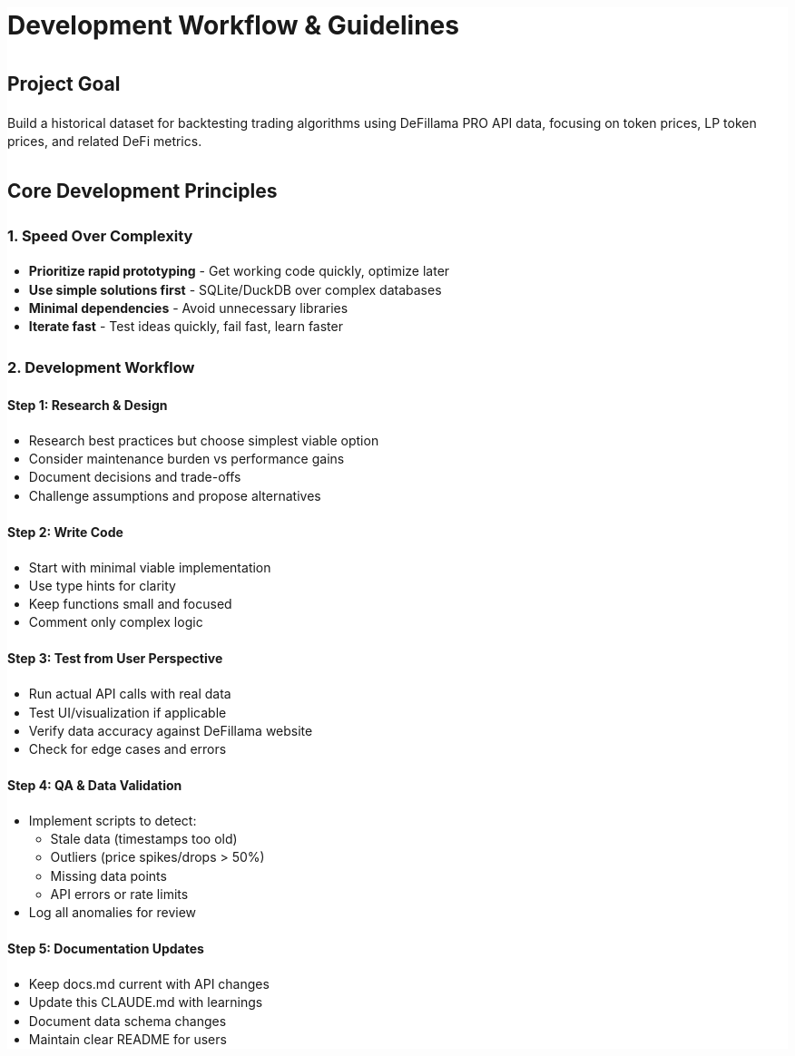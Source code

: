 # Development Workflow & Guidelines

## Project Goal
Build a historical dataset for backtesting trading algorithms using DeFillama PRO API data, focusing on token prices, LP token prices, and related DeFi metrics.

## Core Development Principles

### 1. Speed Over Complexity
- **Prioritize rapid prototyping** - Get working code quickly, optimize later
- **Use simple solutions first** - SQLite/DuckDB over complex databases
- **Minimal dependencies** - Avoid unnecessary libraries
- **Iterate fast** - Test ideas quickly, fail fast, learn faster

### 2. Development Workflow

#### Step 1: Research & Design
- Research best practices but choose simplest viable option
- Consider maintenance burden vs performance gains
- Document decisions and trade-offs
- Challenge assumptions and propose alternatives

#### Step 2: Write Code
- Start with minimal viable implementation
- Use type hints for clarity
- Keep functions small and focused
- Comment only complex logic

#### Step 3: Test from User Perspective
- Run actual API calls with real data
- Test UI/visualization if applicable
- Verify data accuracy against DeFillama website
- Check for edge cases and errors

#### Step 4: QA & Data Validation
- Implement scripts to detect:
  - Stale data (timestamps too old)
  - Outliers (price spikes/drops > 50%)
  - Missing data points
  - API errors or rate limits
- Log all anomalies for review

#### Step 5: Documentation Updates
- Keep docs.md current with API changes
- Update this CLAUDE.md with learnings
- Document data schema changes
- Maintain clear README for users
